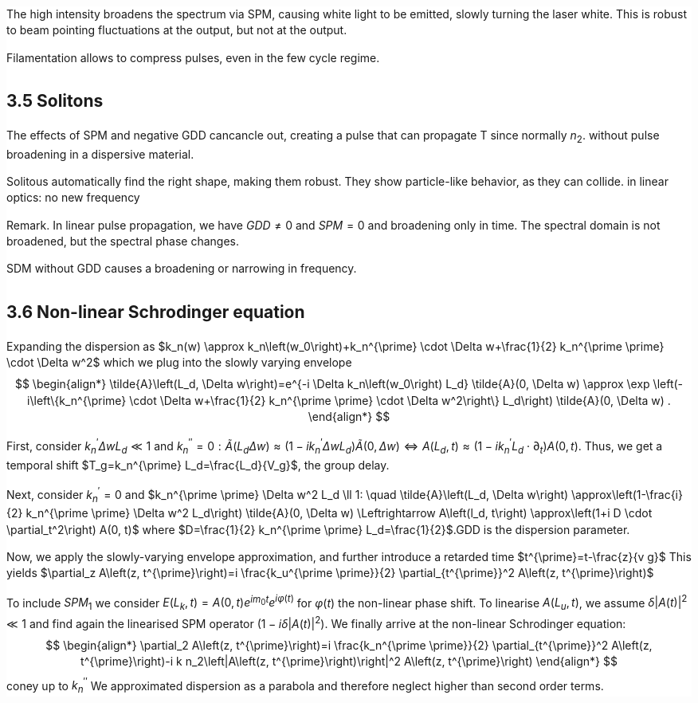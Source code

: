 The high intensity broadens the spectrum via SPM, causing white light to be emitted, slowly turning the
laser white. This is robust to beam pointing fluctuations at the output, but not at the output.

Filamentation allows to compress pulses, even in the few cycle regime.
## 3.5 Solitons

The effects of SPM and negative GDD cancancle out, creating a pulse that can propagate T since normally $n_2$.
without pulse broadening in a dispersive material.

Solitous automatically find the right shape, making them robust. They show particle-like behavior, as they can collide.
in linear optics: no new frequency

Remark. In linear pulse propagation, we have $G D D \neq 0$ and $S P M=0$ and broadening only in time.
The spectral domain is not broadened, but the spectral phase changes.

SDM without GDD causes a broadening or narrowing in frequency.

## 3.6 Non-linear Schrodinger equation

Expanding the dispersion as $k_n(w) \approx k_n\left(w_0\right)+k_n^{\prime} \cdot \Delta w+\frac{1}{2} k_n^{\prime \prime} \cdot \Delta w^2$ which we plug into the slowly varying envelope
$$ \begin{align*}
\tilde{A}\left(L_d, \Delta w\right)=e^{-i \Delta k_n\left(w_0\right) L_d} \tilde{A}(0, \Delta w) \approx \exp \left(-i\left\{k_n^{\prime} \cdot \Delta w+\frac{1}{2} k_n^{\prime \prime} \cdot \Delta w^2\right\} L_d\right) \tilde{A}(0, \Delta w) .
\end{align*} $$

First, consider $k_n^{\prime} \Delta w L_d \ll 1$ and $k_n^{\prime \prime}=0: \tilde{A}\left(L_d \Delta w\right) \approx\left(1-i k_n^{\prime} \Delta w L_d\right) \tilde{A}(0, \Delta w) \Leftrightarrow A\left(L_d, t\right) \approx\left(1-i k_n^{\prime} L_d \cdot \partial_t\right) A(0, t)$.
Thus, we get a temporal shift $T_g=k_n^{\prime} L_d=\frac{L_d}{V_g}$, the group delay.

Next, consider $k_n^{\prime}=0$ and $k_n^{\prime \prime} \Delta w^2 L_d \ll 1: \quad \tilde{A}\left(L_d, \Delta w\right) \approx\left(1-\frac{i}{2} k_n^{\prime \prime} \Delta w^2 L_d\right) \tilde{A}(0, \Delta w) \Leftrightarrow A\left(l_d, t\right) \approx\left(1+i D \cdot \partial_t^2\right) A(0, t)$
where $D=\frac{1}{2} k_n^{\prime \prime} L_d=\frac{1}{2}$.GDD is the dispersion parameter.

Now, we apply the slowly-varying envelope approximation, and further introduce a retarded time $t^{\prime}=t-\frac{z}{v g}$ This yields $\partial_z A\left(z, t^{\prime}\right)=i \frac{k_u^{\prime \prime}}{2} \partial_{t^{\prime}}^2 A\left(z, t^{\prime}\right)$

To include $S P M_1$ we consider $E\left(L_k, t\right)=A(0, t) e^{i m_0 t} e^{i \varphi(t)}$ for $\varphi(t)$ the non-linear phase shift.
To linearise $A\left(L_u, t\right)$, we assume $\delta|A(t)|^2 \ll 1$ and find again the linearised SPM operator $\left(1-i \delta|A(t)|^2\right)$.
We finally arrive at the non-linear Schrodinger equation:
$$ \begin{align*}
\partial_2 A\left(z, t^{\prime}\right)=i \frac{k_n^{\prime \prime}}{2} \partial_{t^{\prime}}^2 A\left(z, t^{\prime}\right)-i k n_2\left|A\left(z, t^{\prime}\right)\right|^2 A\left(z, t^{\prime}\right)
\end{align*} $$
coney up to $k_n^{\prime \prime}$
We approximated dispersion as a parabola and therefore neglect higher than second order terms.
